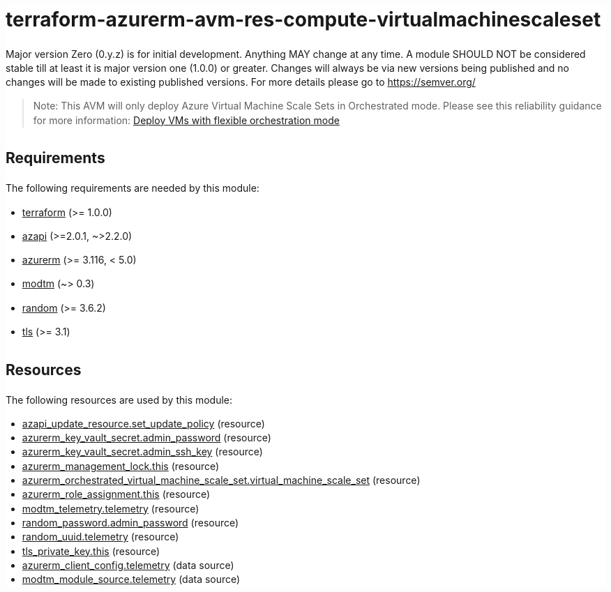 
# terraform-azurerm-avm-res-compute-virtualmachinescaleset

Major version Zero (0.y.z) is for initial development. Anything MAY change at any time. A module SHOULD NOT be considered stable till at least it is major version one (1.0.0) or greater. Changes will always be via new versions being published and no changes will be made to existing published versions. For more details please go to https://semver.org/

> Note: This AVM will only deploy Azure Virtual Machine Scale Sets in Orchestrated mode.  Please see this reliability guidance for more information:  [Deploy VMs with flexible orchestration mode](https://learn.microsoft.com/en-us/azure/reliability/reliability-virtual-machine-scale-sets?tabs=graph-4%2Cgraph-1%2Cgraph-2%2Cgraph-3%2Cgraph-5%2Cgraph-6%2Cportal#-deploy-vms-with-flexible-orchestration-mode)


## Requirements

The following requirements are needed by this module:

- <a name="requirement_terraform"></a> [terraform](#requirement\_terraform) (>= 1.0.0)

- <a name="requirement_azapi"></a> [azapi](#requirement\_azapi) (>=2.0.1, ~>2.2.0)

- <a name="requirement_azurerm"></a> [azurerm](#requirement\_azurerm) (>= 3.116, < 5.0)

- <a name="requirement_modtm"></a> [modtm](#requirement\_modtm) (~> 0.3)

- <a name="requirement_random"></a> [random](#requirement\_random) (>= 3.6.2)

- <a name="requirement_tls"></a> [tls](#requirement\_tls) (>= 3.1)

## Resources

The following resources are used by this module:

- [azapi_update_resource.set_update_policy](https://registry.terraform.io/providers/Azure/azapi/latest/docs/resources/update_resource) (resource)
- [azurerm_key_vault_secret.admin_password](https://registry.terraform.io/providers/hashicorp/azurerm/latest/docs/resources/key_vault_secret) (resource)
- [azurerm_key_vault_secret.admin_ssh_key](https://registry.terraform.io/providers/hashicorp/azurerm/latest/docs/resources/key_vault_secret) (resource)
- [azurerm_management_lock.this](https://registry.terraform.io/providers/hashicorp/azurerm/latest/docs/resources/management_lock) (resource)
- [azurerm_orchestrated_virtual_machine_scale_set.virtual_machine_scale_set](https://registry.terraform.io/providers/hashicorp/azurerm/latest/docs/resources/orchestrated_virtual_machine_scale_set) (resource)
- [azurerm_role_assignment.this](https://registry.terraform.io/providers/hashicorp/azurerm/latest/docs/resources/role_assignment) (resource)
- [modtm_telemetry.telemetry](https://registry.terraform.io/providers/Azure/modtm/latest/docs/resources/telemetry) (resource)
- [random_password.admin_password](https://registry.terraform.io/providers/hashicorp/random/latest/docs/resources/password) (resource)
- [random_uuid.telemetry](https://registry.terraform.io/providers/hashicorp/random/latest/docs/resources/uuid) (resource)
- [tls_private_key.this](https://registry.terraform.io/providers/hashicorp/tls/latest/docs/resources/private_key) (resource)
- [azurerm_client_config.telemetry](https://registry.terraform.io/providers/hashicorp/azurerm/latest/docs/data-sources/client_config) (data source)
- [modtm_module_source.telemetry](https://registry.terraform.io/providers/Azure/modtm/latest/docs/data-sources/module_source) (data source)
